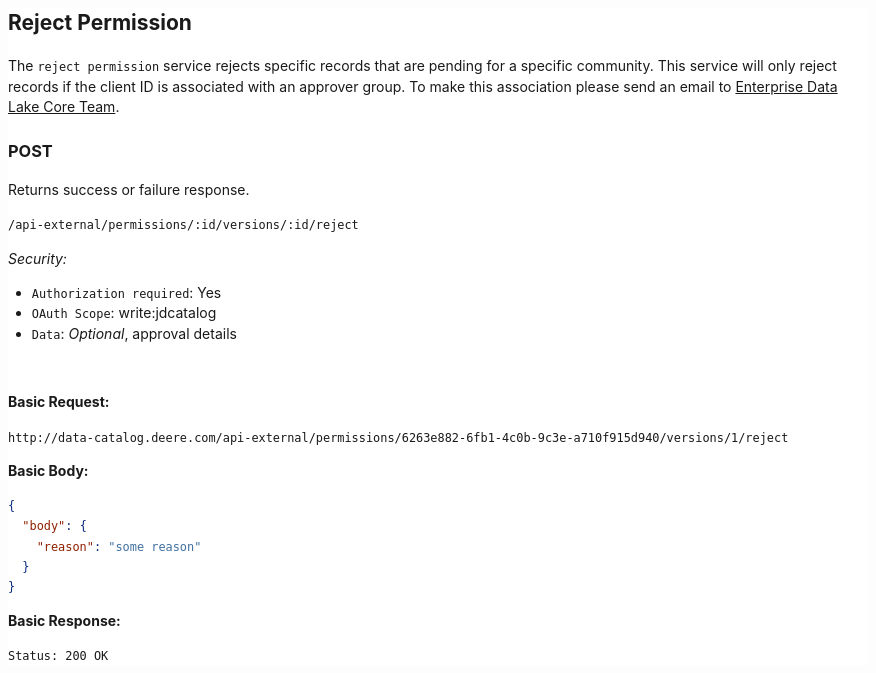 ## Reject Permission
The `reject permission` service rejects specific records that are pending for a specific community. This service will only reject records if the client ID is associated with an approver group. To make this association please send an email to [Enterprise Data Lake Core Team](ENTERPRISEDATALAKECORETEAM@JohnDeere.com).

### POST
Returns success or failure response.

`/api-external/permissions/:id/versions/:id/reject`

*Security:*
- `Authorization required`: Yes
- `OAuth Scope`: write:jdcatalog
- `Data`: _Optional_, approval details

<br>

**Basic Request:**
```
http://data-catalog.deere.com/api-external/permissions/6263e882-6fb1-4c0b-9c3e-a710f915d940/versions/1/reject
```

**Basic Body:**
```json
{
  "body": {
    "reason": "some reason"
  }
}
```

**Basic Response:**
```
Status: 200 OK
```
